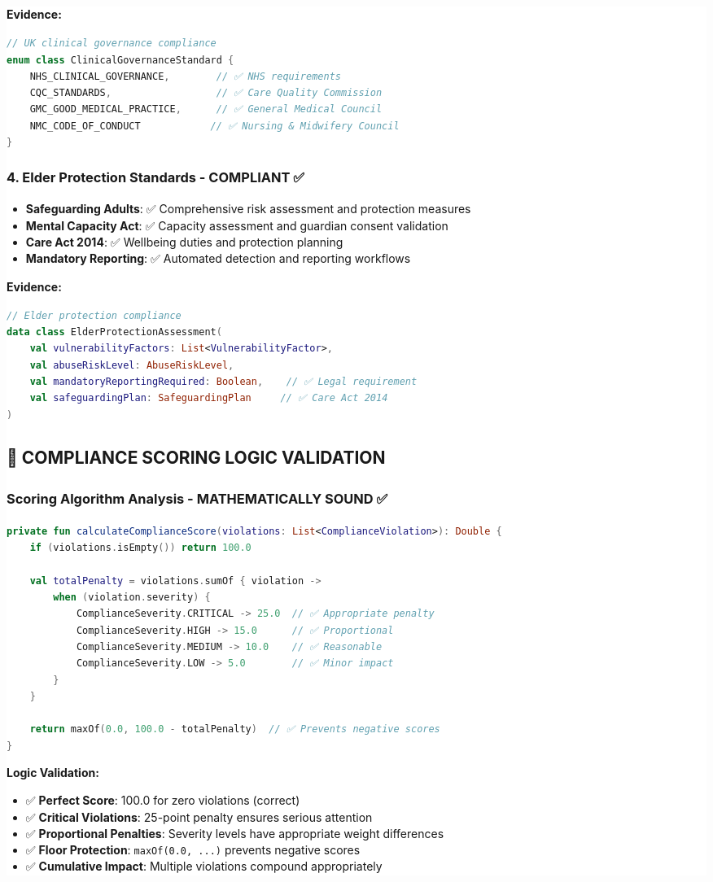 **Evidence:**
```kotlin
// UK clinical governance compliance
enum class ClinicalGovernanceStandard {
    NHS_CLINICAL_GOVERNANCE,        // ✅ NHS requirements
    CQC_STANDARDS,                  // ✅ Care Quality Commission
    GMC_GOOD_MEDICAL_PRACTICE,      // ✅ General Medical Council
    NMC_CODE_OF_CONDUCT            // ✅ Nursing & Midwifery Council
}
```

### 4. **Elder Protection Standards - COMPLIANT** ✅
- **Safeguarding Adults**: ✅ Comprehensive risk assessment and protection measures
- **Mental Capacity Act**: ✅ Capacity assessment and guardian consent validation
- **Care Act 2014**: ✅ Wellbeing duties and protection planning
- **Mandatory Reporting**: ✅ Automated detection and reporting workflows

**Evidence:**
```kotlin
// Elder protection compliance
data class ElderProtectionAssessment(
    val vulnerabilityFactors: List<VulnerabilityFactor>,
    val abuseRiskLevel: AbuseRiskLevel,
    val mandatoryReportingRequired: Boolean,    // ✅ Legal requirement
    val safeguardingPlan: SafeguardingPlan     // ✅ Care Act 2014
)
```

## 🧮 **COMPLIANCE SCORING LOGIC VALIDATION**

### Scoring Algorithm Analysis - **MATHEMATICALLY SOUND** ✅

```kotlin
private fun calculateComplianceScore(violations: List<ComplianceViolation>): Double {
    if (violations.isEmpty()) return 100.0
    
    val totalPenalty = violations.sumOf { violation ->
        when (violation.severity) {
            ComplianceSeverity.CRITICAL -> 25.0  // ✅ Appropriate penalty
            ComplianceSeverity.HIGH -> 15.0      // ✅ Proportional
            ComplianceSeverity.MEDIUM -> 10.0    // ✅ Reasonable
            ComplianceSeverity.LOW -> 5.0        // ✅ Minor impact
        }
    }
    
    return maxOf(0.0, 100.0 - totalPenalty)  // ✅ Prevents negative scores
}
```

**Logic Validation:**
- ✅ **Perfect Score**: 100.0 for zero violations (correct)
- ✅ **Critical Violations**: 25-point penalty ensures serious attention
- ✅ **Proportional Penalties**: Severity levels have appropriate weight differences
- ✅ **Floor Protection**: `maxOf(0.0, ...)` prevents negative scores
- ✅ **Cumulative Impact**: Multiple violations compound appropriately
